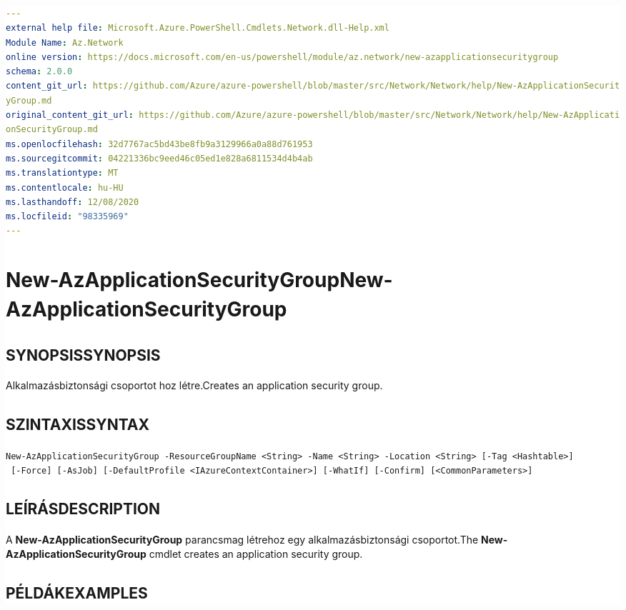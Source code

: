 ```yaml
---
external help file: Microsoft.Azure.PowerShell.Cmdlets.Network.dll-Help.xml
Module Name: Az.Network
online version: https://docs.microsoft.com/en-us/powershell/module/az.network/new-azapplicationsecuritygroup
schema: 2.0.0
content_git_url: https://github.com/Azure/azure-powershell/blob/master/src/Network/Network/help/New-AzApplicationSecurityGroup.md
original_content_git_url: https://github.com/Azure/azure-powershell/blob/master/src/Network/Network/help/New-AzApplicationSecurityGroup.md
ms.openlocfilehash: 32d7767ac5bd43be8fb9a3129966a0a88d761953
ms.sourcegitcommit: 04221336bc9eed46c05ed1e828a6811534d4b4ab
ms.translationtype: MT
ms.contentlocale: hu-HU
ms.lasthandoff: 12/08/2020
ms.locfileid: "98335969"
---
```

# <span data-ttu-id="f91aa-101">New-AzApplicationSecurityGroup</span><span class="sxs-lookup"><span data-stu-id="f91aa-101">New-AzApplicationSecurityGroup</span></span>

## <span data-ttu-id="f91aa-102">SYNOPSIS</span><span class="sxs-lookup"><span data-stu-id="f91aa-102">SYNOPSIS</span></span>
<span data-ttu-id="f91aa-103">Alkalmazásbiztonsági csoportot hoz létre.</span><span class="sxs-lookup"><span data-stu-id="f91aa-103">Creates an application security group.</span></span>

## <span data-ttu-id="f91aa-104">SZINTAXIS</span><span class="sxs-lookup"><span data-stu-id="f91aa-104">SYNTAX</span></span>

```
New-AzApplicationSecurityGroup -ResourceGroupName <String> -Name <String> -Location <String> [-Tag <Hashtable>]
 [-Force] [-AsJob] [-DefaultProfile <IAzureContextContainer>] [-WhatIf] [-Confirm] [<CommonParameters>]
```

## <span data-ttu-id="f91aa-105">LEÍRÁS</span><span class="sxs-lookup"><span data-stu-id="f91aa-105">DESCRIPTION</span></span>
<span data-ttu-id="f91aa-106">A **New-AzApplicationSecurityGroup** parancsmag létrehoz egy alkalmazásbiztonsági csoportot.</span><span class="sxs-lookup"><span data-stu-id="f91aa-106">The **New-AzApplicationSecurityGroup** cmdlet creates an application security group.</span></span>

## <span data-ttu-id="f91aa-107">PÉLDÁK</span><span class="sxs-lookup"><span data-stu-id="f91aa-107">EXAMPLES</span></span>
